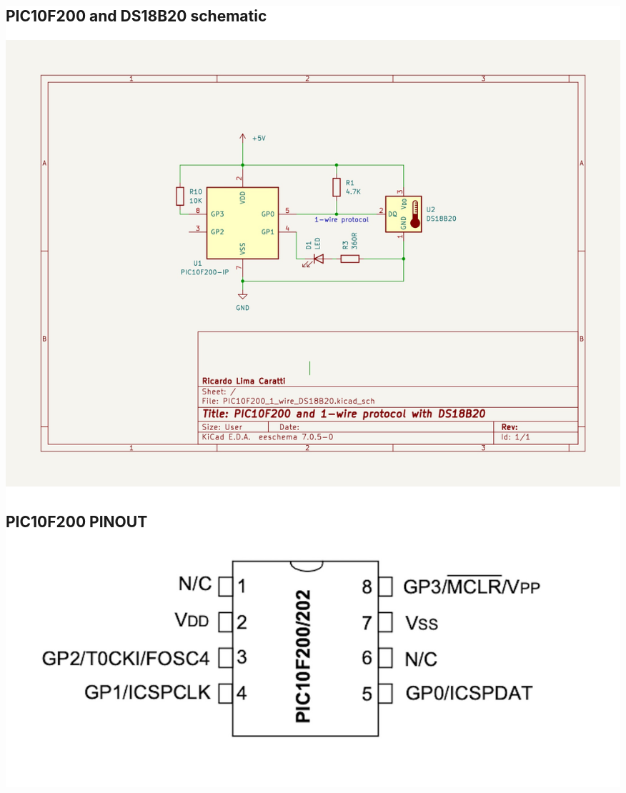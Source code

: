 

## PIC10F200 and DS18B20 schematic

![PIC10F200 and DS18B20 schematic](./schematic_pic10f200_1_wire_ds18b20.jpg)


## PIC10F200 PINOUT

![PIC10F200 PINOUT](../../../images/PIC10F200_PINOUT.jpg)
